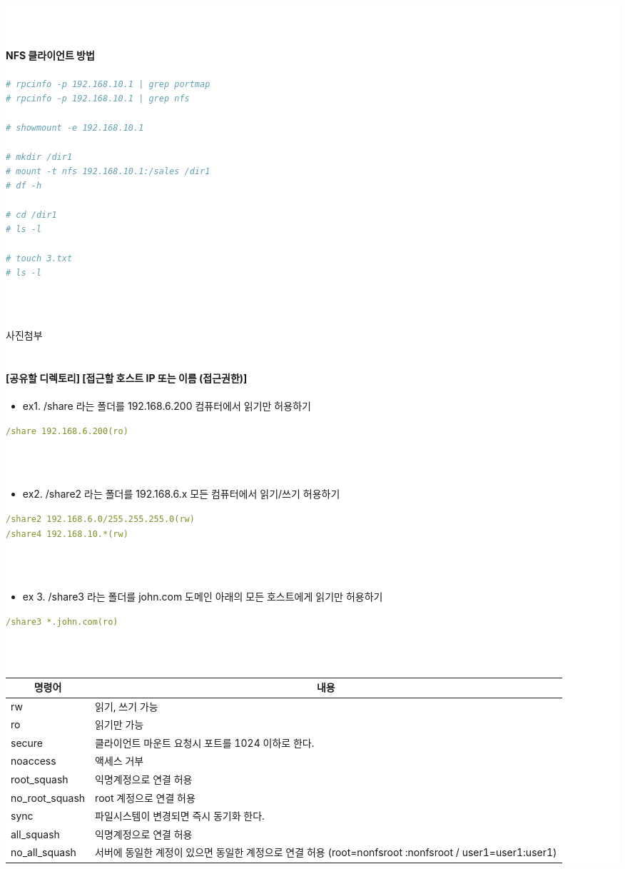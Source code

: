 <br/><br/>

#### NFS 클라이언트 방법<br/>

```yaml
# rpcinfo -p 192.168.10.1 | grep portmap
# rpcinfo -p 192.168.10.1 | grep nfs

# showmount -e 192.168.10.1

# mkdir /dir1
# mount -t nfs 192.168.10.1:/sales /dir1
# df -h

# cd /dir1
# ls -l

# touch 3.txt
# ls -l
```

<br/><br/>

사진첨부
<br/><br/>


#### [공유할 디렉토리] [접근할 호스트 IP 또는 이름 (접근권한)]<br/>

- ex1. /share 라는 폴더를 192.168.6.200 컴퓨터에서 읽기만 허용하기<br/>

```yaml
/share 192.168.6.200(ro)
```

<br/><br/>

- ex2. /share2 라는 폴더를 192.168.6.x 모든 컴퓨터에서 읽기/쓰기 허용하기<br/>

```yaml
/share2 192.168.6.0/255.255.255.0(rw)
/share4 192.168.10.*(rw)
```

<br/><br/>


- ex 3. /share3 라는 폴더를 john.com 도메인 아래의 모든 호스트에게 읽기만 허용하기<br/>

```yaml
/share3 *.john.com(ro)
```

<br/><br/>

|명령어|내용|
|---|---|
|rw|읽기, 쓰기 가능|
|ro|읽기만 가능|
|secure|클라이언트 마운트 요청시 포트를 1024 이하로 한다.|
|noaccess|액세스 거부|
|root_squash|익명계정으로 연결 허용|
|no_root_squash|root 계정으로 연결 허용|
|sync|파일시스템이 변경되면 즉시 동기화 한다.|
|all_squash|익명계정으로 연결 허용|
|no_all_squash|서버에 동일한 계정이 있으면 동일한 계정으로 연결 허용 (root=nonfsroot :nonfsroot / user1=user1:user1)|